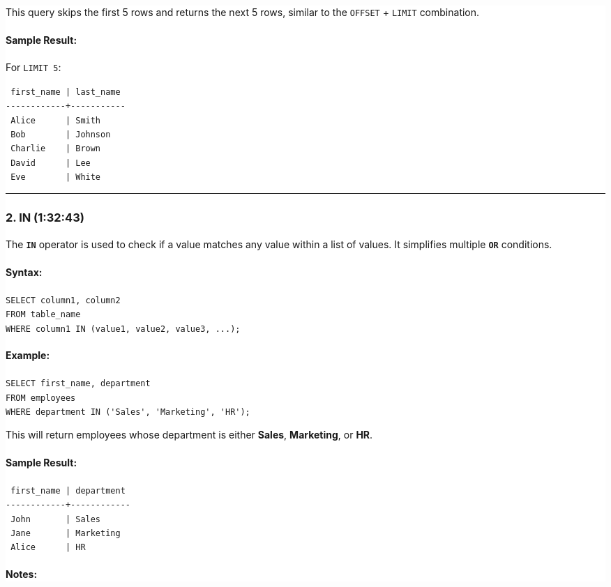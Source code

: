 This query skips the first 5 rows and returns the next 5 rows, similar to the `OFFSET` + `LIMIT` combination.

#### Sample Result:

For `LIMIT 5`:

```
 first_name | last_name
------------+-----------
 Alice      | Smith
 Bob        | Johnson
 Charlie    | Brown
 David      | Lee
 Eve        | White

```

* * * * *

### **2\. IN (1:32:43)**

The **`IN`** operator is used to check if a value matches any value within a list of values. It simplifies multiple **`OR`** conditions.

#### Syntax:

```
SELECT column1, column2
FROM table_name
WHERE column1 IN (value1, value2, value3, ...);

```

#### Example:

```
SELECT first_name, department
FROM employees
WHERE department IN ('Sales', 'Marketing', 'HR');

```

This will return employees whose department is either **Sales**, **Marketing**, or **HR**.

#### Sample Result:

```
 first_name | department
------------+------------
 John       | Sales
 Jane       | Marketing
 Alice      | HR

```

#### Notes:
